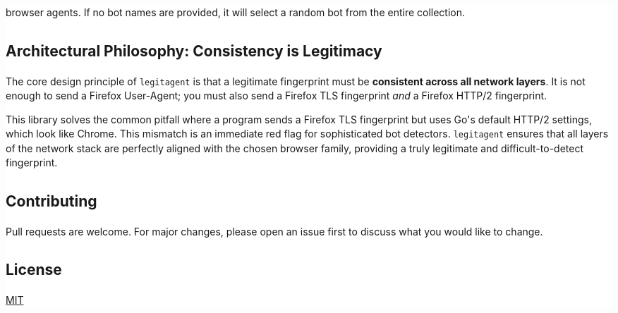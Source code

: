   browser agents. If no bot names are provided, it will select a random bot from the entire collection.

## Architectural Philosophy: Consistency is Legitimacy

The core design principle of `legitagent` is that a legitimate fingerprint must be **consistent across all network
layers**. It is not enough to send a Firefox User-Agent; you must also send a Firefox TLS fingerprint *and* a Firefox
HTTP/2 fingerprint.

This library solves the common pitfall where a program sends a Firefox TLS fingerprint but uses Go's default HTTP/2
settings, which look like Chrome. This mismatch is an immediate red flag for sophisticated bot detectors. `legitagent`
ensures that all layers of the network stack are perfectly aligned with the chosen browser family, providing a truly
legitimate and difficult-to-detect fingerprint.

## Contributing

Pull requests are welcome. For major changes, please open an issue first to discuss what you would like to change.

## License

[MIT](https://choosealicense.com/licenses/mit/)
